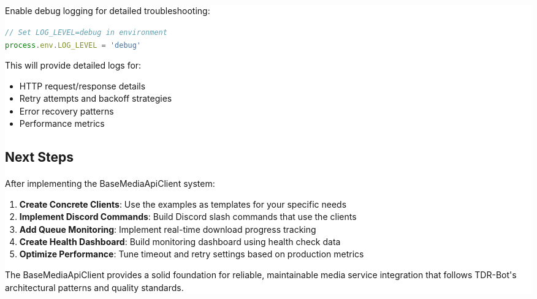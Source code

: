 Enable debug logging for detailed troubleshooting:

```typescript
// Set LOG_LEVEL=debug in environment
process.env.LOG_LEVEL = 'debug'
```

This will provide detailed logs for:

- HTTP request/response details
- Retry attempts and backoff strategies
- Error recovery patterns
- Performance metrics

## Next Steps

After implementing the BaseMediaApiClient system:

1. **Create Concrete Clients**: Use the examples as templates for your specific needs
2. **Implement Discord Commands**: Build Discord slash commands that use the clients
3. **Add Queue Monitoring**: Implement real-time download progress tracking
4. **Create Health Dashboard**: Build monitoring dashboard using health check data
5. **Optimize Performance**: Tune timeout and retry settings based on production metrics

The BaseMediaApiClient provides a solid foundation for reliable, maintainable media service integration that follows TDR-Bot's architectural patterns and quality standards.
